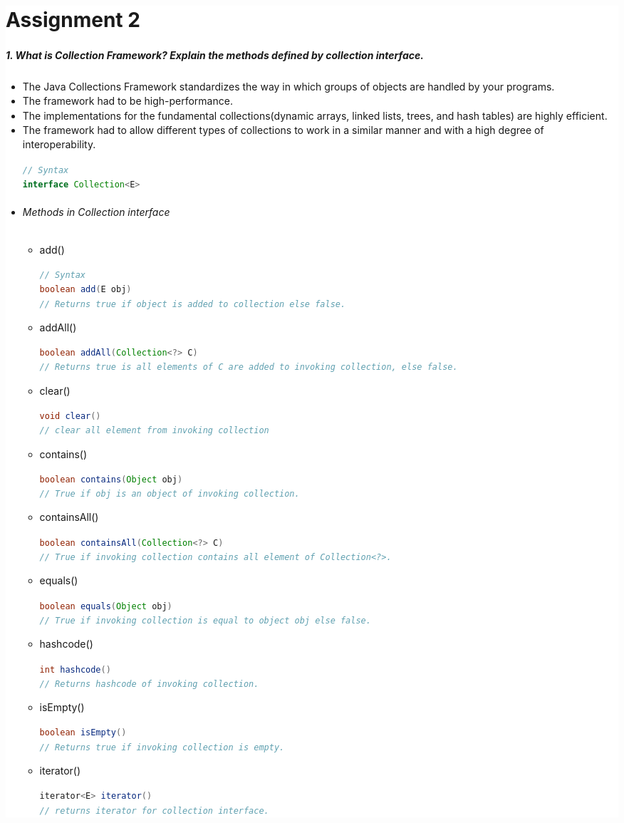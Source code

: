 # Assignment 2

##### 1. What is Collection Framework? Explain the methods defined by collection interface.
- The Java Collections Framework standardizes the way in which groups of objects are handled by your programs.
- The framework had to be high-performance.
- The implementations for the fundamental collections(dynamic arrays, linked lists, trees, and hash tables) are highly efficient.
- The framework had to allow different types of collections to work in a similar manner and with a high degree of interoperability.
	```java
	// Syntax
	interface Collection<E>
	```
- ###### Methods in Collection interface
	* add()
		```java
		// Syntax
		boolean add(E obj)
		// Returns true if object is added to collection else false.
		```
	* addAll()
		```java
		boolean addAll(Collection<?> C)
		// Returns true is all elements of C are added to invoking collection, else false.
		```
	* clear()
		```java
		void clear()
		// clear all element from invoking collection
		```
	* contains()
		```java
		boolean contains(Object obj)
		// True if obj is an object of invoking collection.
		```
	* containsAll()
		```java
		boolean containsAll(Collection<?> C)
		// True if invoking collection contains all element of Collection<?>.
		```
	* equals()
		```java
		boolean equals(Object obj)
		// True if invoking collection is equal to object obj else false.
		```
	* hashcode()
		```java
		int hashcode()
		// Returns hashcode of invoking collection.
		```
	* isEmpty()
		```java
		boolean isEmpty()
		// Returns true if invoking collection is empty.
		```
	* iterator()
		```java
		iterator<E> iterator()
		// returns iterator for collection interface.
		```